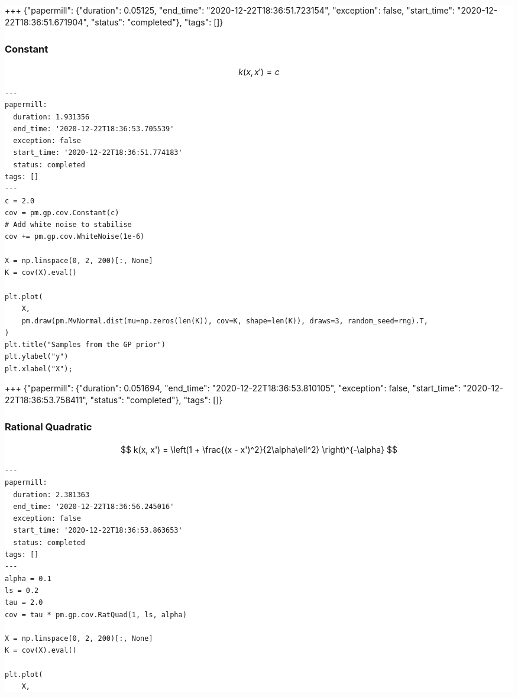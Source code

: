 +++ {"papermill": {"duration": 0.05125, "end_time": "2020-12-22T18:36:51.723154", "exception": false, "start_time": "2020-12-22T18:36:51.671904", "status": "completed"}, "tags": []}

### Constant

$$
k(x, x') = c
$$

```{code-cell} ipython3
---
papermill:
  duration: 1.931356
  end_time: '2020-12-22T18:36:53.705539'
  exception: false
  start_time: '2020-12-22T18:36:51.774183'
  status: completed
tags: []
---
c = 2.0
cov = pm.gp.cov.Constant(c)
# Add white noise to stabilise
cov += pm.gp.cov.WhiteNoise(1e-6)

X = np.linspace(0, 2, 200)[:, None]
K = cov(X).eval()

plt.plot(
    X,
    pm.draw(pm.MvNormal.dist(mu=np.zeros(len(K)), cov=K, shape=len(K)), draws=3, random_seed=rng).T,
)
plt.title("Samples from the GP prior")
plt.ylabel("y")
plt.xlabel("X");
```

+++ {"papermill": {"duration": 0.051694, "end_time": "2020-12-22T18:36:53.810105", "exception": false, "start_time": "2020-12-22T18:36:53.758411", "status": "completed"}, "tags": []}

### Rational Quadratic

$$
k(x, x') = \left(1 + \frac{(x - x')^2}{2\alpha\ell^2} \right)^{-\alpha}
$$

```{code-cell} ipython3
---
papermill:
  duration: 2.381363
  end_time: '2020-12-22T18:36:56.245016'
  exception: false
  start_time: '2020-12-22T18:36:53.863653'
  status: completed
tags: []
---
alpha = 0.1
ls = 0.2
tau = 2.0
cov = tau * pm.gp.cov.RatQuad(1, ls, alpha)

X = np.linspace(0, 2, 200)[:, None]
K = cov(X).eval()

plt.plot(
    X,
```